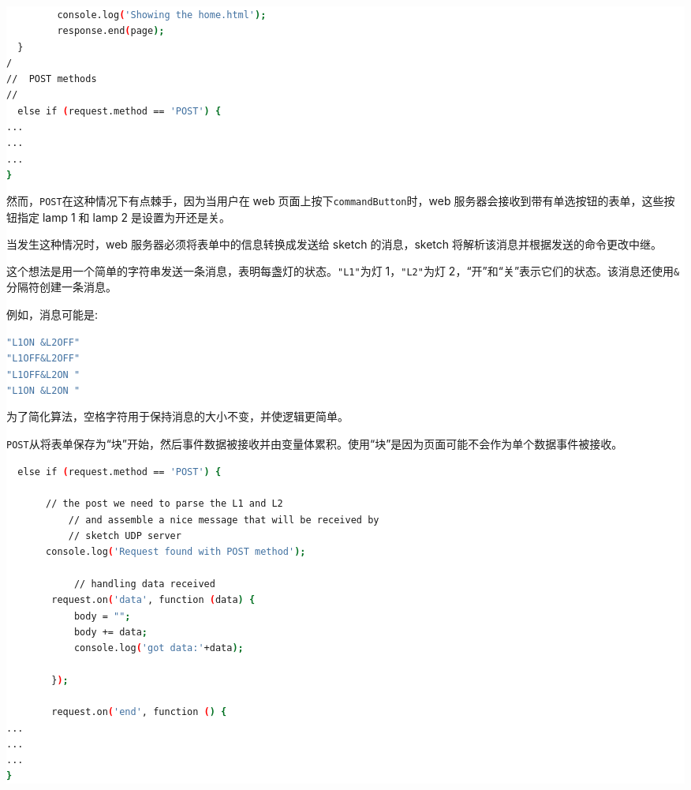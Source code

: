 ```sh
         console.log('Showing the home.html');
         response.end(page);
  }
/
//  POST methods
//
  else if (request.method == 'POST') {
...
...
...
}
```

然而，`POST`在这种情况下有点棘手，因为当用户在 web 页面上按下`commandButton`时，web 服务器会接收到带有单选按钮的表单，这些按钮指定 lamp 1 和 lamp 2 是设置为开还是关。

当发生这种情况时，web 服务器必须将表单中的信息转换成发送给 sketch 的消息，sketch 将解析该消息并根据发送的命令更改中继。

这个想法是用一个简单的字符串发送一条消息，表明每盏灯的状态。`"L1"`为灯 1，`"L2"`为灯 2，“开”和“关”表示它们的状态。该消息还使用`&`分隔符创建一条消息。

例如，消息可能是:

```sh
"L1ON &L2OFF"
"L1OFF&L2OFF"
"L1OFF&L2ON "
"L1ON &L2ON "
```

为了简化算法，空格字符用于保持消息的大小不变，并使逻辑更简单。

`POST`从将表单保存为“块”开始，然后事件数据被接收并由变量体累积。使用“块”是因为页面可能不会作为单个数据事件被接收。

```sh
  else if (request.method == 'POST') {

       // the post we need to parse the L1 and L2
           // and assemble a nice message that will be received by
           // sketch UDP server
       console.log('Request found with POST method');

            // handling data received
        request.on('data', function (data) {
            body = "";
            body += data;
            console.log('got data:'+data);

        });

        request.on('end', function () {
...
...
...
}
```
